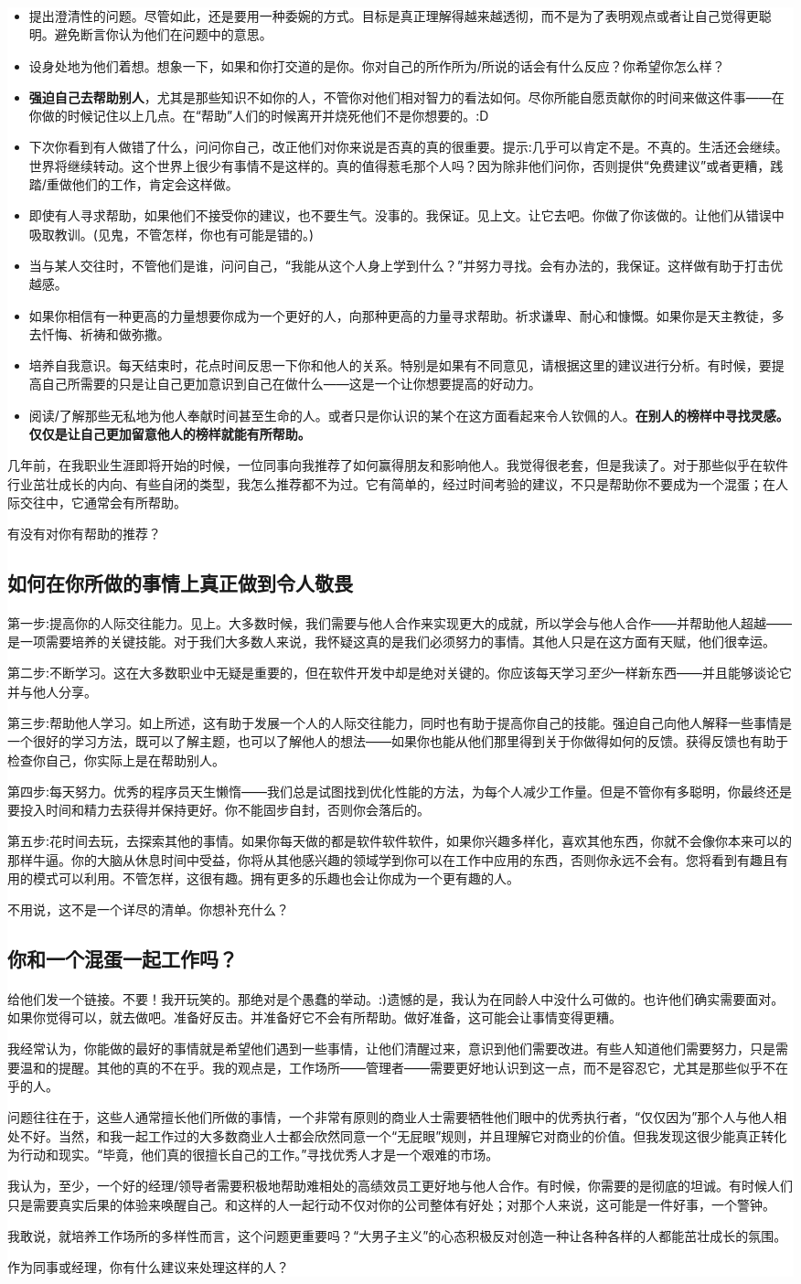*   提出澄清性的问题。尽管如此，还是要用一种委婉的方式。目标是真正理解得越来越透彻，而不是为了表明观点或者让自己觉得更聪明。避免断言你认为他们在问题中的意思。

*   设身处地为他们着想。想象一下，如果和你打交道的是你。你对自己的所作所为/所说的话会有什么反应？你希望你怎么样？

*   **强迫自己去帮助别人**，尤其是那些知识不如你的人，不管你对他们相对智力的看法如何。尽你所能自愿贡献你的时间来做这件事——在你做的时候记住以上几点。在“帮助”人们的时候离开并烧死他们不是你想要的。:D

*   下次你看到有人做错了什么，问问你自己，改正他们对你来说是否真的真的很重要。提示:几乎可以肯定不是。不真的。生活还会继续。世界将继续转动。这个世界上很少有事情不是这样的。真的值得惹毛那个人吗？因为除非他们问你，否则提供“免费建议”或者更糟，践踏/重做他们的工作，肯定会这样做。

*   即使有人寻求帮助，如果他们不接受你的建议，也不要生气。没事的。我保证。见上文。让它去吧。你做了你该做的。让他们从错误中吸取教训。(见鬼，不管怎样，你也有可能是错的。)

*   当与某人交往时，不管他们是谁，问问自己，“我能从这个人身上学到什么？”并努力寻找。会有办法的，我保证。这样做有助于打击优越感。

*   如果你相信有一种更高的力量想要你成为一个更好的人，向那种更高的力量寻求帮助。祈求谦卑、耐心和慷慨。如果你是天主教徒，多去忏悔、祈祷和做弥撒。

*   培养自我意识。每天结束时，花点时间反思一下你和他人的关系。特别是如果有不同意见，请根据这里的建议进行分析。有时候，要提高自己所需要的只是让自己更加意识到自己在做什么——这是一个让你想要提高的好动力。

*   阅读/了解那些无私地为他人奉献时间甚至生命的人。或者只是你认识的某个在这方面看起来令人钦佩的人。**在别人的榜样中寻找灵感。仅仅是让自己更加留意他人的榜样就能有所帮助。**

几年前，在我职业生涯即将开始的时候，一位同事向我推荐了如何赢得朋友和影响他人。我觉得很老套，但是我读了。对于那些似乎在软件行业茁壮成长的内向、有些自闭的类型，我怎么推荐都不为过。它有简单的，经过时间考验的建议，不只是帮助你不要成为一个混蛋；在人际交往中，它通常会有所帮助。

有没有对你有帮助的推荐？

## 如何在你所做的事情上真正做到令人敬畏

第一步:提高你的人际交往能力。见上。大多数时候，我们需要与他人合作来实现更大的成就，所以学会与他人合作——并帮助他人超越——是一项需要培养的关键技能。对于我们大多数人来说，我怀疑这真的是我们必须努力的事情。其他人只是在这方面有天赋，他们很幸运。

第二步:不断学习。这在大多数职业中无疑是重要的，但在软件开发中却是绝对关键的。你应该每天学习*至少*一样新东西——并且能够谈论它并与他人分享。

第三步:帮助他人学习。如上所述，这有助于发展一个人的人际交往能力，同时也有助于提高你自己的技能。强迫自己向他人解释一些事情是一个很好的学习方法，既可以了解主题，也可以了解他人的想法——如果你也能从他们那里得到关于你做得如何的反馈。获得反馈也有助于检查你自己，你实际上是在帮助别人。

第四步:每天努力。优秀的程序员天生懒惰——我们总是试图找到优化性能的方法，为每个人减少工作量。但是不管你有多聪明，你最终还是要投入时间和精力去获得并保持更好。你不能固步自封，否则你会落后的。

第五步:花时间去玩，去探索其他的事情。如果你每天做的都是软件软件软件，如果你兴趣多样化，喜欢其他东西，你就不会像你本来可以的那样牛逼。你的大脑从休息时间中受益，你将从其他感兴趣的领域学到你可以在工作中应用的东西，否则你永远不会有。您将看到有趣且有用的模式可以利用。不管怎样，这很有趣。拥有更多的乐趣也会让你成为一个更有趣的人。

不用说，这不是一个详尽的清单。你想补充什么？

## [](#do-you-work-with-an-asshole)你和一个混蛋一起工作吗？

给他们发一个链接。不要！我开玩笑的。那绝对是个愚蠢的举动。:)遗憾的是，我认为在同龄人中没什么可做的。也许他们确实需要面对。如果你觉得可以，就去做吧。准备好反击。并准备好它不会有所帮助。做好准备，这可能会让事情变得更糟。

我经常认为，你能做的最好的事情就是希望他们遇到一些事情，让他们清醒过来，意识到他们需要改进。有些人知道他们需要努力，只是需要温和的提醒。其他的真的不在乎。我的观点是，工作场所——管理者——需要更好地认识到这一点，而不是容忍它，尤其是那些似乎不在乎的人。

问题往往在于，这些人通常擅长他们所做的事情，一个非常有原则的商业人士需要牺牲他们眼中的优秀执行者，“仅仅因为”那个人与他人相处不好。当然，和我一起工作过的大多数商业人士都会欣然同意一个“无屁眼”规则，并且理解它对商业的价值。但我发现这很少能真正转化为行动和现实。“毕竟，他们真的很擅长自己的工作。”寻找优秀人才是一个艰难的市场。

我认为，至少，一个好的经理/领导者需要积极地帮助难相处的高绩效员工更好地与他人合作。有时候，你需要的是彻底的坦诚。有时候人们只是需要真实后果的体验来唤醒自己。和这样的人一起行动不仅对你的公司整体有好处；对那个人来说，这可能是一件好事，一个警钟。

我敢说，就培养工作场所的多样性而言，这个问题更重要吗？“大男子主义”的心态积极反对创造一种让各种各样的人都能茁壮成长的氛围。

作为同事或经理，你有什么建议来处理这样的人？
